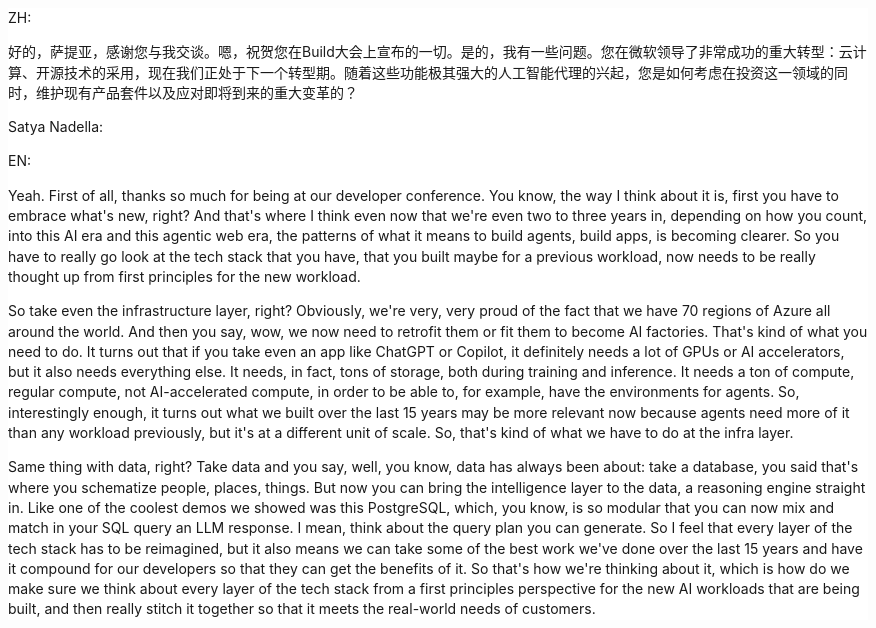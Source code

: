 ZH:

好的，萨提亚，感谢您与我交谈。嗯，祝贺您在Build大会上宣布的一切。是的，我有一些问题。您在微软领导了非常成功的重大转型：云计算、开源技术的采用，现在我们正处于下一个转型期。随着这些功能极其强大的人工智能代理的兴起，您是如何考虑在投资这一领域的同时，维护现有产品套件以及应对即将到来的重大变革的？





<div class="dialogue-block">

<span class="speaker-name">Satya Nadella:</span>

<div class="original-text">

EN:

Yeah. First of all, thanks so much for being at our developer
conference. You know, the way I think about it is, first you have to
embrace what's new, right? And that's where I think even now that we're
even two to three years in, depending on how you count, into this AI era
and this agentic web era, the patterns of what it means to build agents,
build apps, is becoming clearer. So you have to really go look at the
tech stack that you have, that you built maybe for a previous workload,
now needs to be really thought up from first principles for the new
workload.

So take even the infrastructure layer, right? Obviously, we're very,
very proud of the fact that we have 70 regions of Azure all around the
world. And then you say, wow, we now need to retrofit them or fit them
to become AI factories. That's kind of what you need to do. It turns out
that if you take even an app like ChatGPT or Copilot, it definitely
needs a lot of GPUs or AI accelerators, but it also needs everything
else. It needs, in fact, tons of storage, both during training and
inference. It needs a ton of compute, regular compute, not
AI-accelerated compute, in order to be able to, for example, have the
environments for agents. So, interestingly enough, it turns out what we
built over the last 15 years may be more relevant now because agents
need more of it than any workload previously, but it's at a different
unit of scale. So, that's kind of what we have to do at the infra layer.

Same thing with data, right? Take data and you say, well, you know, data
has always been about: take a database, you said that's where you
schematize people, places, things. But now you can bring the
intelligence layer to the data, a reasoning engine straight in. Like one
of the coolest demos we showed was this PostgreSQL, which, you know, is
so modular that you can now mix and match in your SQL query an LLM
response. I mean, think about the query plan you can generate. So I feel
that every layer of the tech stack has to be reimagined, but it also
means we can take some of the best work we've done over the last 15
years and have it compound for our developers so that they can get the
benefits of it. So that's how we're thinking about it, which is how do
we make sure we think about every layer of the tech stack from a first
principles perspective for the new AI workloads that are being built,
and then really stitch it together so that it meets the real-world needs
of customers.
